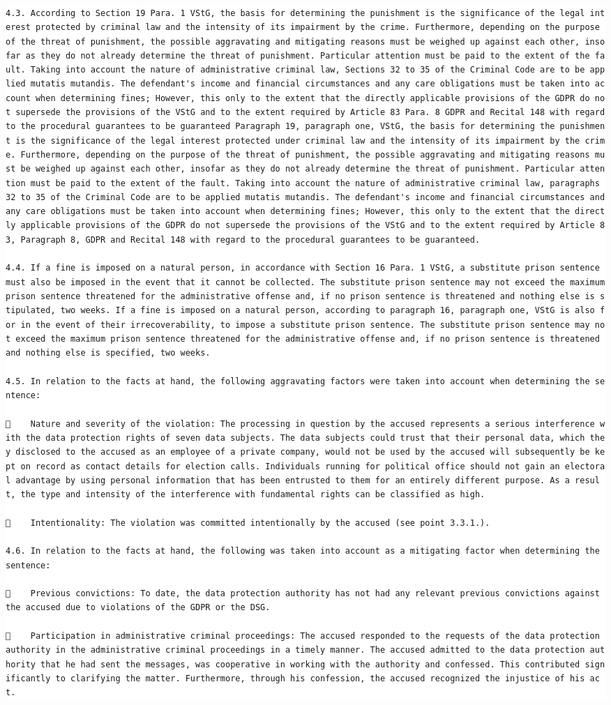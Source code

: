 ```
4.3. According to Section 19 Para. 1 VStG, the basis for determining the punishment is the significance of the legal interest protected by criminal law and the intensity of its impairment by the crime. Furthermore, depending on the purpose of the threat of punishment, the possible aggravating and mitigating reasons must be weighed up against each other, insofar as they do not already determine the threat of punishment. Particular attention must be paid to the extent of the fault. Taking into account the nature of administrative criminal law, Sections 32 to 35 of the Criminal Code are to be applied mutatis mutandis. The defendant's income and financial circumstances and any care obligations must be taken into account when determining fines; However, this only to the extent that the directly applicable provisions of the GDPR do not supersede the provisions of the VStG and to the extent required by Article 83 Para. 8 GDPR and Recital 148 with regard to the procedural guarantees to be guaranteed Paragraph 19, paragraph one, VStG, the basis for determining the punishment is the significance of the legal interest protected under criminal law and the intensity of its impairment by the crime. Furthermore, depending on the purpose of the threat of punishment, the possible aggravating and mitigating reasons must be weighed up against each other, insofar as they do not already determine the threat of punishment. Particular attention must be paid to the extent of the fault. Taking into account the nature of administrative criminal law, paragraphs 32 to 35 of the Criminal Code are to be applied mutatis mutandis. The defendant's income and financial circumstances and any care obligations must be taken into account when determining fines; However, this only to the extent that the directly applicable provisions of the GDPR do not supersede the provisions of the VStG and to the extent required by Article 83, Paragraph 8, GDPR and Recital 148 with regard to the procedural guarantees to be guaranteed.

4.4. If a fine is imposed on a natural person, in accordance with Section 16 Para. 1 VStG, a substitute prison sentence must also be imposed in the event that it cannot be collected. The substitute prison sentence may not exceed the maximum prison sentence threatened for the administrative offense and, if no prison sentence is threatened and nothing else is stipulated, two weeks. If a fine is imposed on a natural person, according to paragraph 16, paragraph one, VStG is also for in the event of their irrecoverability, to impose a substitute prison sentence. The substitute prison sentence may not exceed the maximum prison sentence threatened for the administrative offense and, if no prison sentence is threatened and nothing else is specified, two weeks.

4.5. In relation to the facts at hand, the following aggravating factors were taken into account when determining the sentence:

    Nature and severity of the violation: The processing in question by the accused represents a serious interference with the data protection rights of seven data subjects. The data subjects could trust that their personal data, which they disclosed to the accused as an employee of a private company, would not be used by the accused will subsequently be kept on record as contact details for election calls. Individuals running for political office should not gain an electoral advantage by using personal information that has been entrusted to them for an entirely different purpose. As a result, the type and intensity of the interference with fundamental rights can be classified as high.

    Intentionality: The violation was committed intentionally by the accused (see point 3.3.1.).

4.6. In relation to the facts at hand, the following was taken into account as a mitigating factor when determining the sentence:

    Previous convictions: To date, the data protection authority has not had any relevant previous convictions against the accused due to violations of the GDPR or the DSG.

    Participation in administrative criminal proceedings: The accused responded to the requests of the data protection authority in the administrative criminal proceedings in a timely manner. The accused admitted to the data protection authority that he had sent the messages, was cooperative in working with the authority and confessed. This contributed significantly to clarifying the matter. Furthermore, through his confession, the accused recognized the injustice of his act.

```